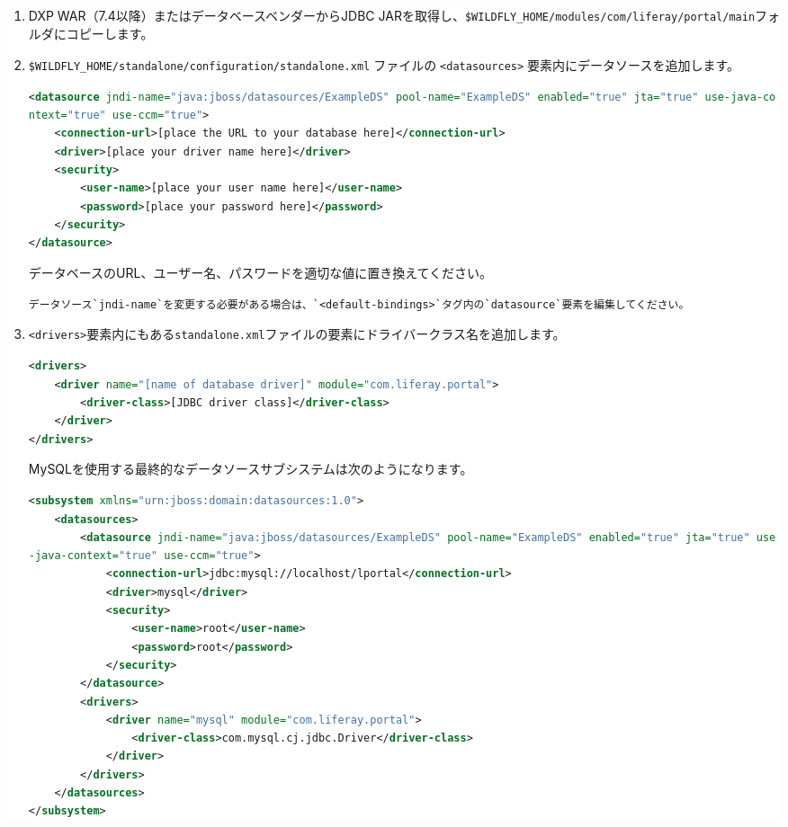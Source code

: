 1. DXP WAR（7.4以降）またはデータベースベンダーからJDBC JARを取得し、`$WILDFLY_HOME/modules/com/liferay/portal/main`フォルダにコピーします。

1. `$WILDFLY_HOME/standalone/configuration/standalone.xml` ファイルの `<datasources>` 要素内にデータソースを追加します。

    ```xml
    <datasource jndi-name="java:jboss/datasources/ExampleDS" pool-name="ExampleDS" enabled="true" jta="true" use-java-context="true" use-ccm="true">
        <connection-url>[place the URL to your database here]</connection-url>
        <driver>[place your driver name here]</driver>
        <security>
            <user-name>[place your user name here]</user-name>
            <password>[place your password here]</password>
        </security>
    </datasource>
    ```

    データベースのURL、ユーザー名、パスワードを適切な値に置き換えてください。

    ```{note}
    データソース`jndi-name`を変更する必要がある場合は、`<default-bindings>`タグ内の`datasource`要素を編集してください。
    ```

1. `<drivers>`要素内にもある`standalone.xml`ファイルの要素にドライバークラス名を追加します。

    ```xml
    <drivers>
        <driver name="[name of database driver]" module="com.liferay.portal">
            <driver-class>[JDBC driver class]</driver-class>
        </driver>
    </drivers>
    ```

    MySQLを使用する最終的なデータソースサブシステムは次のようになります。

    ```xml
    <subsystem xmlns="urn:jboss:domain:datasources:1.0">
        <datasources>
            <datasource jndi-name="java:jboss/datasources/ExampleDS" pool-name="ExampleDS" enabled="true" jta="true" use-java-context="true" use-ccm="true">
                <connection-url>jdbc:mysql://localhost/lportal</connection-url>
                <driver>mysql</driver>
                <security>
                    <user-name>root</user-name>
                    <password>root</password>
                </security>
            </datasource>
            <drivers>
                <driver name="mysql" module="com.liferay.portal">
                    <driver-class>com.mysql.cj.jdbc.Driver</driver-class>
                </driver>
            </drivers>
        </datasources>
    </subsystem>
    ```
